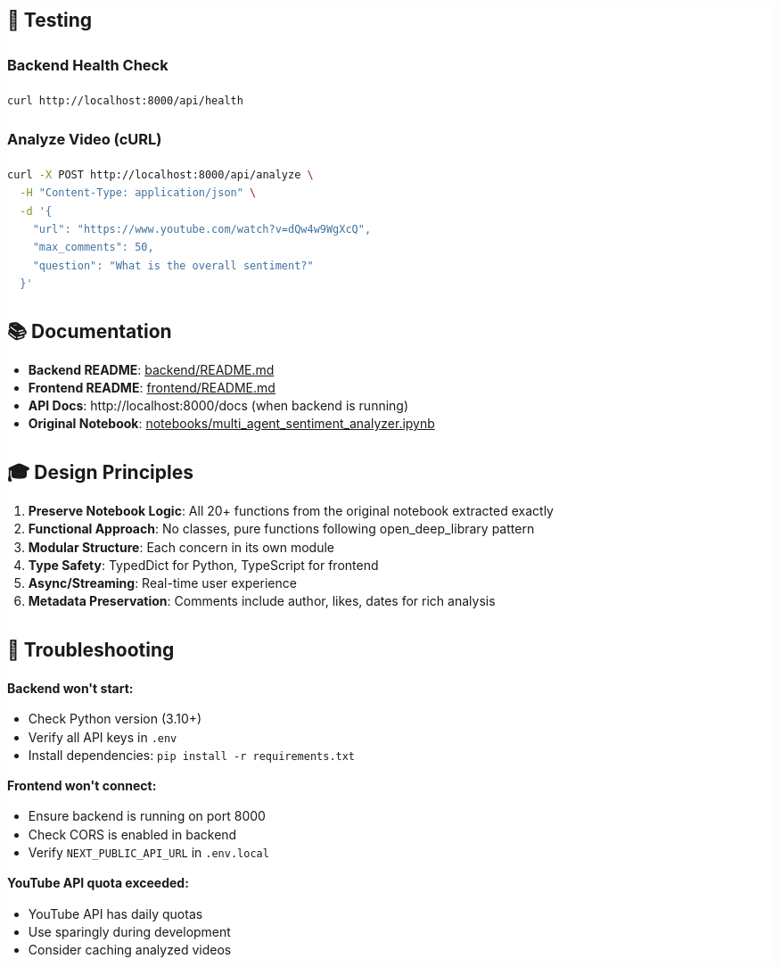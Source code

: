 ## 🧪 Testing

### Backend Health Check

```bash
curl http://localhost:8000/api/health
```

### Analyze Video (cURL)

```bash
curl -X POST http://localhost:8000/api/analyze \
  -H "Content-Type: application/json" \
  -d '{
    "url": "https://www.youtube.com/watch?v=dQw4w9WgXcQ",
    "max_comments": 50,
    "question": "What is the overall sentiment?"
  }'
```

## 📚 Documentation

- **Backend README**: [backend/README.md](backend/README.md)
- **Frontend README**: [frontend/README.md](frontend/README.md)
- **API Docs**: http://localhost:8000/docs (when backend is running)
- **Original Notebook**: [notebooks/multi_agent_sentiment_analyzer.ipynb](notebooks/multi_agent_sentiment_analyzer.ipynb)

## 🎓 Design Principles

1. **Preserve Notebook Logic**: All 20+ functions from the original notebook extracted exactly
2. **Functional Approach**: No classes, pure functions following open_deep_library pattern
3. **Modular Structure**: Each concern in its own module
4. **Type Safety**: TypedDict for Python, TypeScript for frontend
5. **Async/Streaming**: Real-time user experience
6. **Metadata Preservation**: Comments include author, likes, dates for rich analysis

## 🐛 Troubleshooting

**Backend won't start:**
- Check Python version (3.10+)
- Verify all API keys in `.env`
- Install dependencies: `pip install -r requirements.txt`

**Frontend won't connect:**
- Ensure backend is running on port 8000
- Check CORS is enabled in backend
- Verify `NEXT_PUBLIC_API_URL` in `.env.local`

**YouTube API quota exceeded:**
- YouTube API has daily quotas
- Use sparingly during development
- Consider caching analyzed videos
